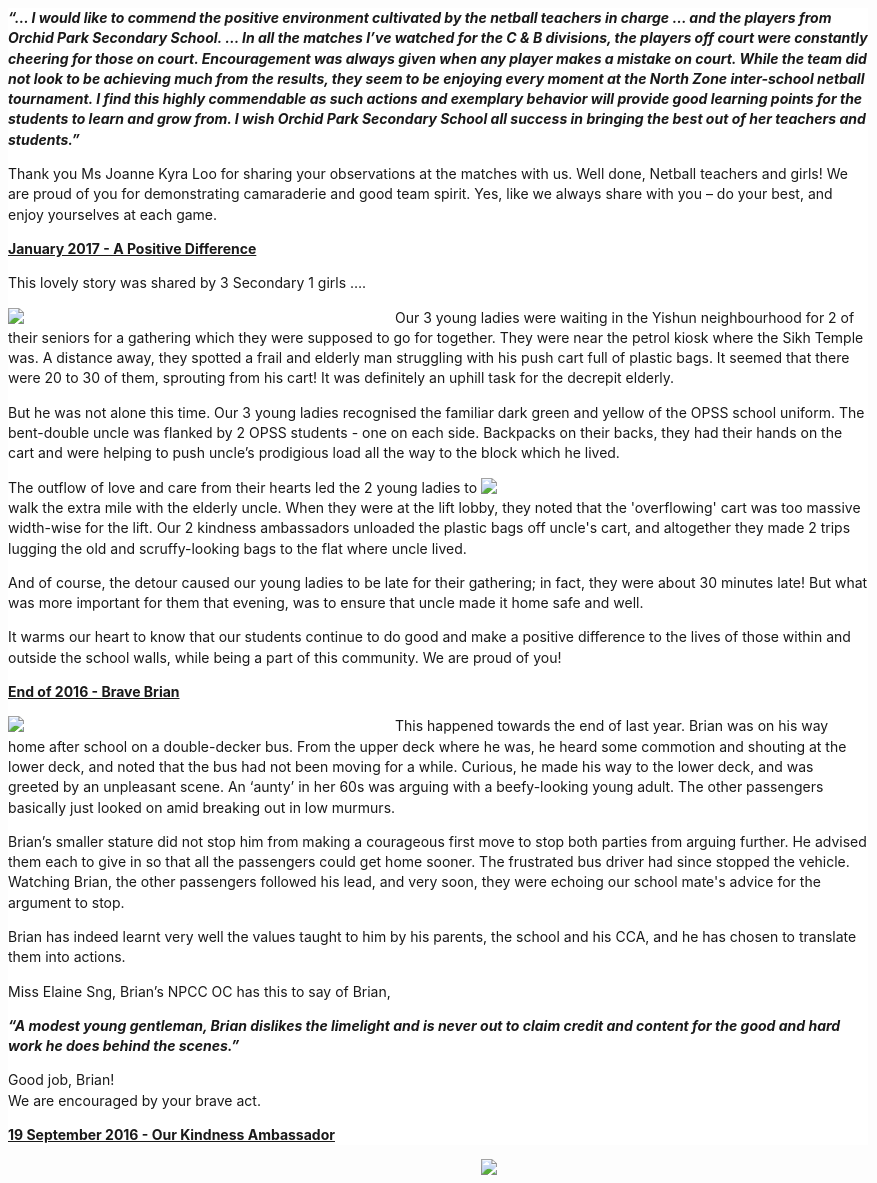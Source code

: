 <p><strong><em>&ldquo;&hellip; I would like to commend the positive environment cultivated by the netball teachers in charge &hellip; and the players from Orchid Park Secondary School. &hellip; In all the matches I&rsquo;ve watched for the C &amp; B divisions, the players off court were constantly cheering for those on court. Encouragement was always given when any player makes a mistake on court. While the team did not look to be achieving much from the results, they seem to be enjoying every moment at the North Zone inter-school netball tournament. I find this highly commendable as such actions and exemplary behavior will provide good learning points for the students to learn and grow from. I wish Orchid Park Secondary School all success in bringing the best out of her teachers and students.&rdquo;&nbsp;</em></strong></p>
<p>Thank you Ms Joanne Kyra Loo for sharing your observations at the matches with us. Well done, Netball teachers and girls! We are proud of you for demonstrating camaraderie and good team spirit. Yes, like we always share with you &ndash; do your best, and enjoy yourselves at each game.&nbsp;</p>
<p><span style="text-decoration: underline;"><strong>January 2017 - A Positive Difference</strong></span></p>
<p>This lovely story was shared by 3 Secondary 1 girls &hellip;.</p>
<img style="width: 45%;" src="/images/gs25.png" align = "left" />
<p>Our 3 young ladies were waiting in the Yishun neighbourhood for 2 of their seniors for a gathering which they were supposed to go for together. They were near the petrol kiosk where the Sikh Temple was. A distance away, they spotted a frail and elderly man struggling with his&nbsp;push cart&nbsp;full of plastic bags. It seemed that there were 20 to 30 of them, sprouting from his cart! It was definitely an uphill task for the decrepit elderly.</p>
<p>But he was not alone this time. Our 3 young ladies recognised the familiar dark green and yellow of the OPSS school uniform. The bent-double uncle was flanked by 2 OPSS students - one on each side. Backpacks on their backs, they had their hands on the cart and were helping to push uncle&rsquo;s prodigious load all the way to the block which he lived.</p>
<img style="width: 45%;" src="/images/gs26.png" align = "right" />
<p>The outflow of love and care from their hearts led the 2 young ladies to walk the extra mile with the elderly uncle. When they were at the lift lobby, they noted that the 'overflowing' cart was too massive width-wise for the lift. Our 2 kindness ambassadors unloaded the plastic bags off uncle's cart, and altogether they made 2 trips lugging the old and scruffy-looking bags to the flat where uncle lived.</p>
<p>And of course, the detour caused our young ladies to be late for their gathering; in fact, they were about 30 minutes late! But what was more important for them that evening, was to ensure that uncle made it home safe and well.</p>
<p>It warms our heart to know that our students continue to do good and make a positive difference&nbsp;to&nbsp;the lives of those within and outside the school&nbsp;walls,&nbsp;while being a part of this community. We are proud of you!</p>
<p><span style="text-decoration: underline;"><strong>End of 2016 - Brave Brian</strong></span></p>
<img style="width: 45%;" src="/images/gs27.jpg" align = "left" />
<p>This happened towards the end of last year. Brian was on his way home after school on a double-decker bus. From the upper deck where he was, he heard some commotion and shouting at the lower deck, and noted that the bus had not been moving for a while. Curious, he made his way to the lower&nbsp;deck,&nbsp;and was greeted by an unpleasant scene. An &lsquo;aunty&rsquo; in her 60s was arguing with a beefy-looking young adult. The other passengers basically just looked on amid breaking out in low murmurs.</p>
<p>Brian&rsquo;s smaller stature did not stop him from making a courageous first move to stop both parties from arguing further. He advised them each to give in so that all the passengers could get home sooner. The frustrated bus driver had since stopped the vehicle. Watching Brian, the other passengers followed his lead, and very soon, they were echoing our school mate's advice for the argument to stop.</p>
<p>Brian has indeed learnt very well the values taught to him by his parents, the school and his CCA, and he has chosen to translate them into actions.</p>
<p>Miss Elaine Sng, Brian&rsquo;s NPCC OC has this to say of Brian,</p>
<p><em><strong>&ldquo;A modest young gentleman, Brian dislikes the limelight and is never out to claim credit and content for the good and hard work he does behind the scenes.&rdquo;</strong></em></p>
<p>Good job, Brian!<br />We are encouraged by your brave act.</p>
<p><span style="text-decoration: underline;"><strong>19 September 2016 - Our Kindness Ambassador</strong></span></p>
<img style="width: 45%;" src="/images/gs28.png" align = "right" />